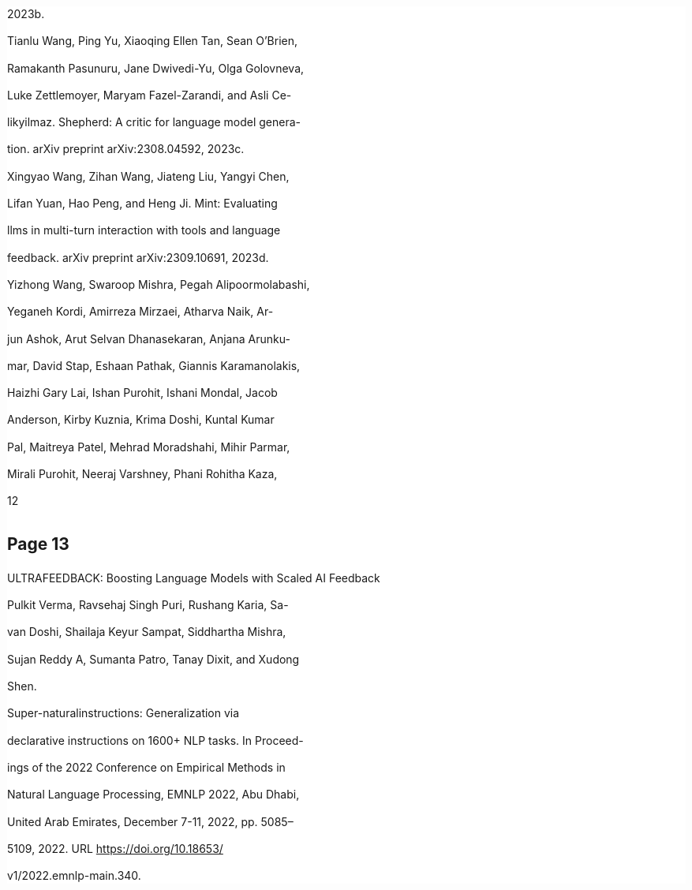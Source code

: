 2023b.

Tianlu Wang, Ping Yu, Xiaoqing Ellen Tan, Sean O’Brien,

Ramakanth Pasunuru, Jane Dwivedi-Yu, Olga Golovneva,

Luke Zettlemoyer, Maryam Fazel-Zarandi, and Asli Ce-

likyilmaz. Shepherd: A critic for language model genera-

tion. arXiv preprint arXiv:2308.04592, 2023c.

Xingyao Wang, Zihan Wang, Jiateng Liu, Yangyi Chen,

Lifan Yuan, Hao Peng, and Heng Ji. Mint: Evaluating

llms in multi-turn interaction with tools and language

feedback. arXiv preprint arXiv:2309.10691, 2023d.

Yizhong Wang, Swaroop Mishra, Pegah Alipoormolabashi,

Yeganeh Kordi, Amirreza Mirzaei, Atharva Naik, Ar-

jun Ashok, Arut Selvan Dhanasekaran, Anjana Arunku-

mar, David Stap, Eshaan Pathak, Giannis Karamanolakis,

Haizhi Gary Lai, Ishan Purohit, Ishani Mondal, Jacob

Anderson, Kirby Kuznia, Krima Doshi, Kuntal Kumar

Pal, Maitreya Patel, Mehrad Moradshahi, Mihir Parmar,

Mirali Purohit, Neeraj Varshney, Phani Rohitha Kaza,

12

## Page 13

ULTRAFEEDBACK: Boosting Language Models with Scaled AI Feedback

Pulkit Verma, Ravsehaj Singh Puri, Rushang Karia, Sa-

van Doshi, Shailaja Keyur Sampat, Siddhartha Mishra,

Sujan Reddy A, Sumanta Patro, Tanay Dixit, and Xudong

Shen.

Super-naturalinstructions: Generalization via

declarative instructions on 1600+ NLP tasks. In Proceed-

ings of the 2022 Conference on Empirical Methods in

Natural Language Processing, EMNLP 2022, Abu Dhabi,

United Arab Emirates, December 7-11, 2022, pp. 5085–

5109, 2022. URL https://doi.org/10.18653/

v1/2022.emnlp-main.340.
